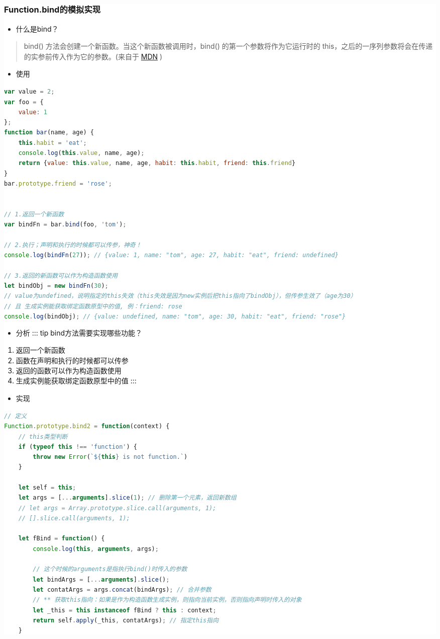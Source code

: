 ### Function.bind的模拟实现
- 什么是bind？
> bind() 方法会创建一个新函数。当这个新函数被调用时，bind() 的第一个参数将作为它运行时的 this，之后的一序列参数将会在传递的实参前传入作为它的参数。(来自于 [MDN](https://developer.mozilla.org/zh-CN/docs/Web/JavaScript/Reference/Global_objects/Function/bind) )

- 使用
```js
var value = 2;
var foo = {
    value: 1
};
function bar(name, age) {
    this.habit = 'eat';
    console.log(this.value, name, age);
    return {value: this.value, name, age, habit: this.habit, friend: this.friend}
}
bar.prototype.friend = 'rose';


// 1.返回一个新函数
var bindFn = bar.bind(foo, 'tom');

// 2.执行；声明和执行的时候都可以传参，神奇！
console.log(bindFn(27)); // {value: 1, name: "tom", age: 27, habit: "eat", friend: undefined}

// 3.返回的新函数可以作为构造函数使用
let bindObj = new bindFn(30);
// value为undefined，说明指定的this失效（this失效是因为new实例后把this指向了bindObj），但传参生效了（age为30）
// 且 生成实例能获取绑定函数原型中的值, 例：friend: rose
console.log(bindObj); // {value: undefined, name: "tom", age: 30, habit: "eat", friend: "rose"}
```
- 分析
::: tip bind方法需要实现哪些功能？
1. 返回一个新函数
2. 函数在声明和执行的时候都可以传参
3. 返回的函数可以作为构造函数使用
4. 生成实例能获取绑定函数原型中的值
:::

- 实现
```js
// 定义
Function.prototype.bind2 = function(context) {
    // this类型判断
    if (typeof this !== 'function') {
        throw new Error(`${this} is not function.`)
    }

    let self = this;
    let args = [...arguments].slice(1); // 删除第一个元素，返回新数组 
    // let args = Array.prototype.slice.call(arguments, 1);
    // [].slice.call(arguments, 1);

    let fBind = function() {
        console.log(this, arguments, args);

        // 这个时候的arguments是指执行bind()时传入的参数
        let bindArgs = [...arguments].slice();
        let contatArgs = args.concat(bindArgs); // 合并参数
        // ** 获取this指向：如果是作为构造函数生成实例，则指向当前实例，否则指向声明时传入的对象
        let _this = this instanceof fBind ? this : context;
        return self.apply(_this, contatArgs); // 指定this指向
    }

```